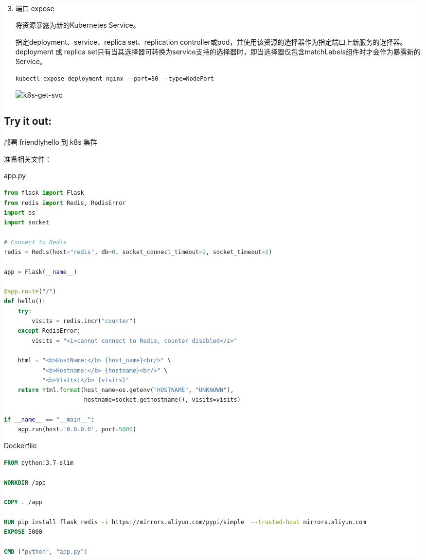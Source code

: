 3. 端口 expose

   将资源暴露为新的Kubernetes Service。

   指定deployment、service、replica set、replication controller或pod，并使用该资源的选择器作为指定端口上新服务的选择器。deployment 或 replica set只有当其选择器可转换为service支持的选择器时，即当选择器仅包含matchLabels组件时才会作为暴露新的Service。

   `kubectl expose deployment nginx --port=80 --type=NodePort `
   
   ![k8s-get-svc](https://blog-1252790741.cos.ap-shanghai.myqcloud.com/imgs/fwgtz.png)



## Try it out:

部署 friendlyhello 到 k8s 集群

准备相关文件：

app.py 

~~~python
from flask import Flask
from redis import Redis, RedisError
import os
import socket

# Connect to Redis
redis = Redis(host="redis", db=0, socket_connect_timeout=2, socket_timeout=2)

app = Flask(__name__)

@app.route("/")
def hello():
    try:
        visits = redis.incr("counter")
    except RedisError:
        visits = "<i>cannot connect to Redis, counter disabled</i>"

    html = "<b>HostName:</b> {host_name}<br/>" \
           "<b>Hostname:</b> {hostname}<br/>" \
           "<b>Visits:</b> {visits}"
    return html.format(host_name=os.getenv("HOSTNAME", "UNKNOWN"),
                       hostname=socket.gethostname(), visits=visits)

if __name__ == "__main__":
    app.run(host='0.0.0.0', port=5000)

~~~

Dockerfile

~~~dockerfile
FROM python:3.7-slim

WORKDIR /app

COPY . /app

RUN pip install flask redis -i https://mirrors.aliyun.com/pypi/simple  --trusted-host mirrors.aliyun.com
EXPOSE 5000

CMD ["python", "app.py"]

~~~
